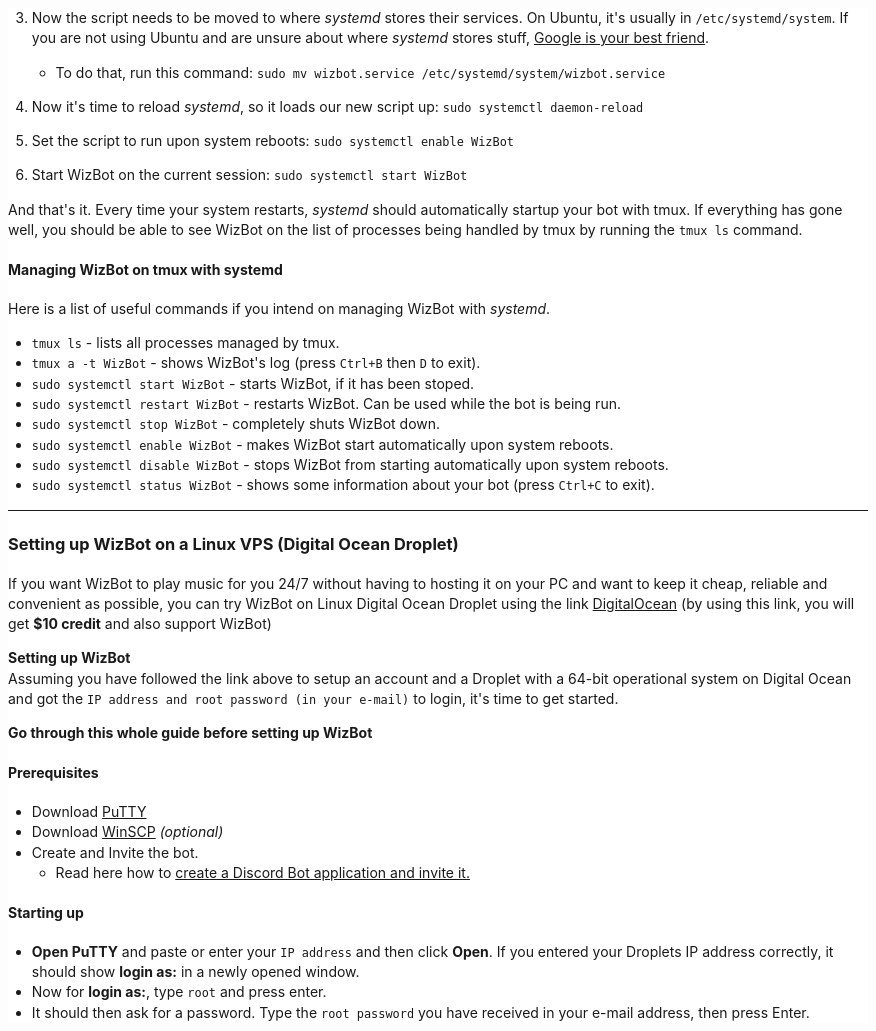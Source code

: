   
3. Now the script needs to be moved to where *systemd* stores their services. On Ubuntu, it's usually in `/etc/systemd/system`. If you are not using Ubuntu and are unsure about where *systemd* stores stuff, [Google is your best friend](https://www.google.com/ "MaybeGoogle :^)").
	- To do that, run this command: `sudo mv wizbot.service /etc/systemd/system/wizbot.service`

4. Now it's time to reload *systemd*, so it loads our new script up: `sudo systemctl daemon-reload`
5. Set the script to run upon system reboots: `sudo systemctl enable WizBot`
6. Start WizBot on the current session: `sudo systemctl start WizBot`

And that's it. Every time your system restarts, *systemd* should automatically startup your bot with tmux. If everything has gone well, you should be able to see WizBot on the list of processes being handled by tmux by running the `tmux ls` command.

#### Managing WizBot on tmux with systemd
Here is a list of useful commands if you intend on managing WizBot with *systemd*.
- `tmux ls` - lists all processes managed by tmux.
- `tmux a -t WizBot` - shows WizBot's log (press `Ctrl+B` then `D` to exit).
- `sudo systemctl start WizBot` - starts WizBot, if it has been stoped.
- `sudo systemctl restart WizBot` - restarts WizBot. Can be used while the bot is being run.
- `sudo systemctl stop WizBot` - completely shuts WizBot down.
- `sudo systemctl enable WizBot` - makes WizBot start automatically upon system reboots.
- `sudo systemctl disable WizBot` - stops WizBot from starting automatically upon system reboots. 
- `sudo systemctl status WizBot` - shows some information about your bot (press `Ctrl+C` to exit).

---

### Setting up WizBot on a Linux VPS (Digital Ocean Droplet)			
If you want WizBot to play music for you 24/7 without having to hosting it on your PC and want to keep it cheap, reliable and convenient as possible, you can try WizBot on Linux Digital Ocean Droplet using the link [DigitalOcean](https://m.do.co/c/7290047d0c84) (by using this link, you will get **$10 credit** and also support WizBot)

**Setting up WizBot**			
Assuming you have followed the link above to setup an account and a Droplet with a 64-bit operational system on Digital Ocean and got the `IP address and root password (in your e-mail)` to login, it's time to get started.

**Go through this whole guide before setting up WizBot**

#### Prerequisites
- Download [PuTTY](http://www.chiark.greenend.org.uk/~sgtatham/putty/download.html)
- Download [WinSCP](https://winscp.net/eng/download.php) *(optional)*
- Create and Invite the bot.
	- Read here how to [create a Discord Bot application and invite it.](http://wizbot.readthedocs.io/en/latest/JSON%20Explanations/#creating-discord-bot-application)
	
#### Starting up

- **Open PuTTY** and paste or enter your `IP address` and then click **Open**.
If you entered your Droplets IP address correctly, it should show **login as:** in a newly opened window.
- Now for **login as:**, type `root` and press enter.
- It should then ask for a password. Type the `root password` you have received in your e-mail address, then press Enter.
